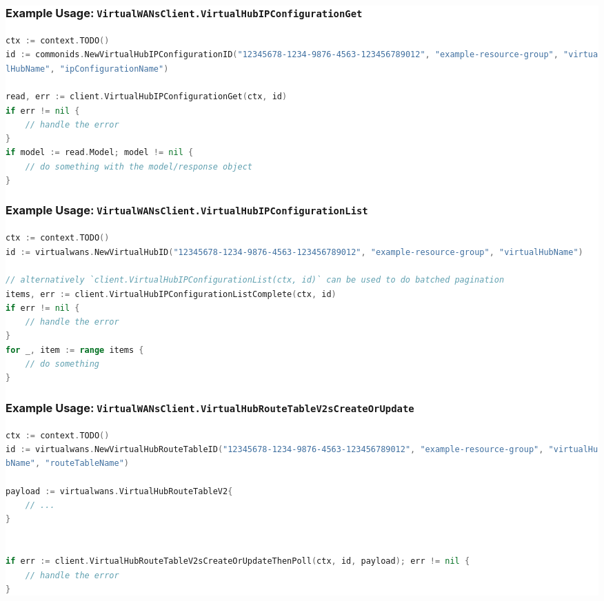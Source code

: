
### Example Usage: `VirtualWANsClient.VirtualHubIPConfigurationGet`

```go
ctx := context.TODO()
id := commonids.NewVirtualHubIPConfigurationID("12345678-1234-9876-4563-123456789012", "example-resource-group", "virtualHubName", "ipConfigurationName")

read, err := client.VirtualHubIPConfigurationGet(ctx, id)
if err != nil {
	// handle the error
}
if model := read.Model; model != nil {
	// do something with the model/response object
}
```


### Example Usage: `VirtualWANsClient.VirtualHubIPConfigurationList`

```go
ctx := context.TODO()
id := virtualwans.NewVirtualHubID("12345678-1234-9876-4563-123456789012", "example-resource-group", "virtualHubName")

// alternatively `client.VirtualHubIPConfigurationList(ctx, id)` can be used to do batched pagination
items, err := client.VirtualHubIPConfigurationListComplete(ctx, id)
if err != nil {
	// handle the error
}
for _, item := range items {
	// do something
}
```


### Example Usage: `VirtualWANsClient.VirtualHubRouteTableV2sCreateOrUpdate`

```go
ctx := context.TODO()
id := virtualwans.NewVirtualHubRouteTableID("12345678-1234-9876-4563-123456789012", "example-resource-group", "virtualHubName", "routeTableName")

payload := virtualwans.VirtualHubRouteTableV2{
	// ...
}


if err := client.VirtualHubRouteTableV2sCreateOrUpdateThenPoll(ctx, id, payload); err != nil {
	// handle the error
}
```

